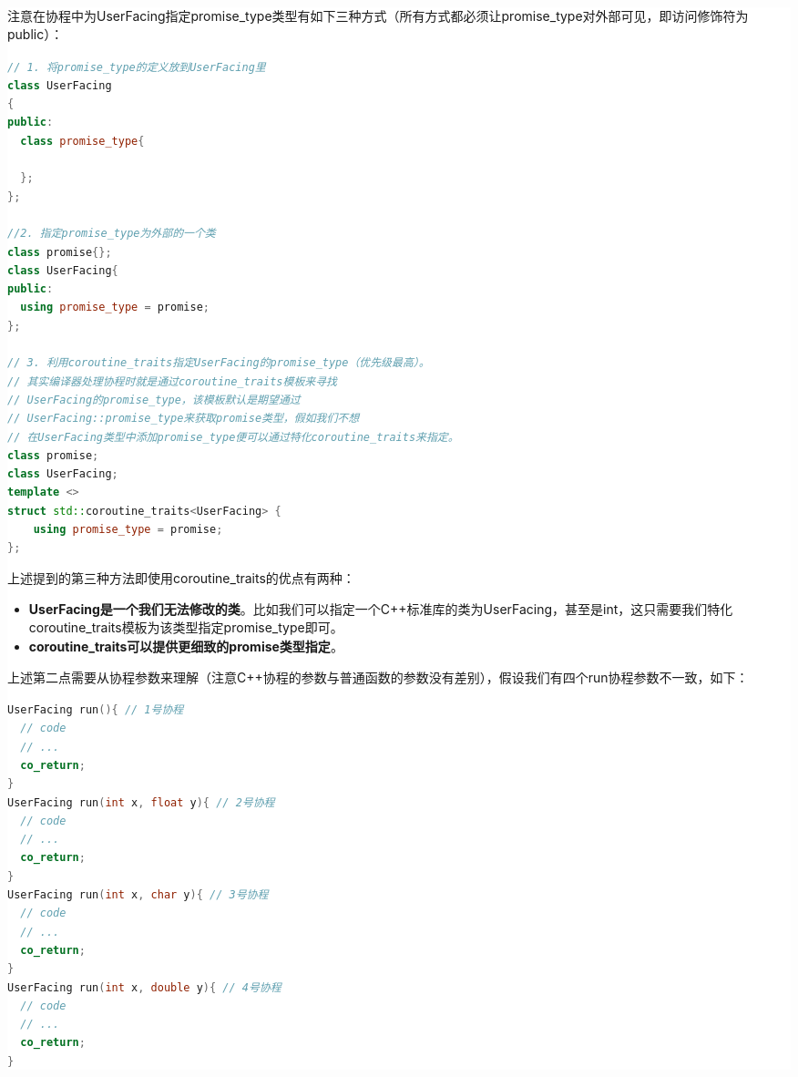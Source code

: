 注意在协程中为UserFacing指定promise_type类型有如下三种方式（所有方式都必须让promise_type对外部可见，即访问修饰符为public）：

```cpp
// 1. 将promise_type的定义放到UserFacing里
class UserFacing
{
public:
  class promise_type{

  };
};

//2. 指定promise_type为外部的一个类
class promise{};
class UserFacing{
public:
  using promise_type = promise;
};

// 3. 利用coroutine_traits指定UserFacing的promise_type（优先级最高）。
// 其实编译器处理协程时就是通过coroutine_traits模板来寻找
// UserFacing的promise_type，该模板默认是期望通过
// UserFacing::promise_type来获取promise类型，假如我们不想
// 在UserFacing类型中添加promise_type便可以通过特化coroutine_traits来指定。
class promise;
class UserFacing;
template <>
struct std::coroutine_traits<UserFacing> {
    using promise_type = promise;
};
```

上述提到的第三种方法即使用coroutine_traits的优点有两种：

- **UserFacing是一个我们无法修改的类**。比如我们可以指定一个C++标准库的类为UserFacing，甚至是int，这只需要我们特化coroutine_traits模板为该类型指定promise_type即可。
- **coroutine_traits可以提供更细致的promise类型指定**。

上述第二点需要从协程参数来理解（注意C++协程的参数与普通函数的参数没有差别），假设我们有四个run协程参数不一致，如下：

```cpp
UserFacing run(){ // 1号协程
  // code
  // ...
  co_return;
}
UserFacing run(int x, float y){ // 2号协程
  // code
  // ...
  co_return;
}
UserFacing run(int x, char y){ // 3号协程
  // code
  // ...
  co_return;
}
UserFacing run(int x, double y){ // 4号协程
  // code
  // ...
  co_return;
}
```
